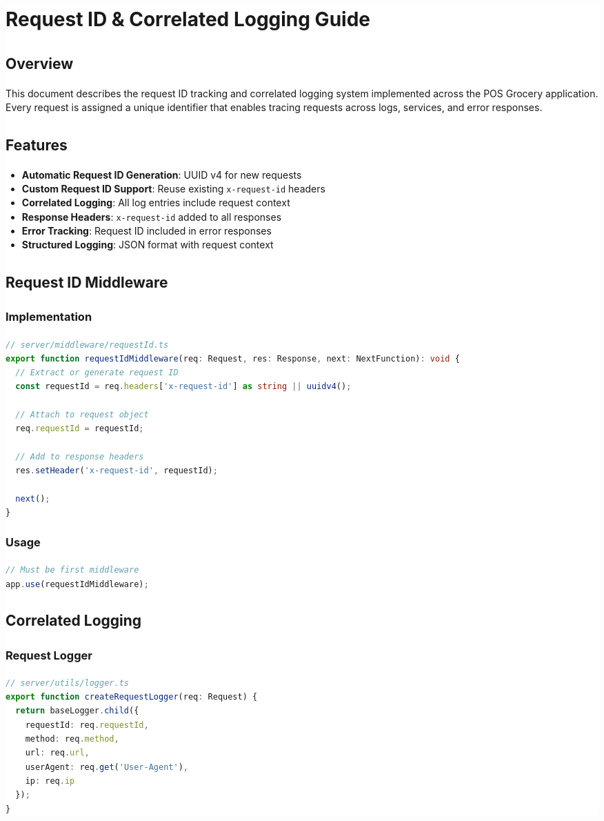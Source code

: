 # Request ID & Correlated Logging Guide

## Overview

This document describes the request ID tracking and correlated logging system implemented across the POS Grocery application. Every request is assigned a unique identifier that enables tracing requests across logs, services, and error responses.

## Features

- **Automatic Request ID Generation**: UUID v4 for new requests
- **Custom Request ID Support**: Reuse existing `x-request-id` headers
- **Correlated Logging**: All log entries include request context
- **Response Headers**: `x-request-id` added to all responses
- **Error Tracking**: Request ID included in error responses
- **Structured Logging**: JSON format with request context

## Request ID Middleware

### Implementation

```typescript
// server/middleware/requestId.ts
export function requestIdMiddleware(req: Request, res: Response, next: NextFunction): void {
  // Extract or generate request ID
  const requestId = req.headers['x-request-id'] as string || uuidv4();
  
  // Attach to request object
  req.requestId = requestId;
  
  // Add to response headers
  res.setHeader('x-request-id', requestId);
  
  next();
}
```

### Usage

```typescript
// Must be first middleware
app.use(requestIdMiddleware);
```

## Correlated Logging

### Request Logger

```typescript
// server/utils/logger.ts
export function createRequestLogger(req: Request) {
  return baseLogger.child({
    requestId: req.requestId,
    method: req.method,
    url: req.url,
    userAgent: req.get('User-Agent'),
    ip: req.ip
  });
}
```
